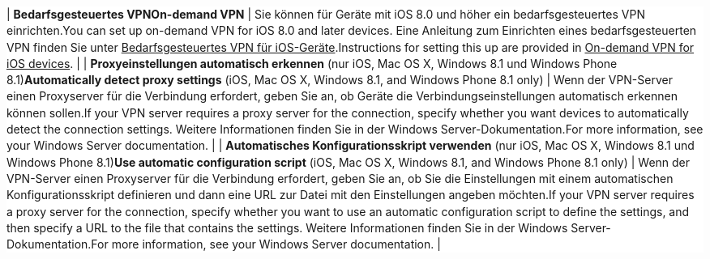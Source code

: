 |                                           <span data-ttu-id="c16cc-298"><strong>Bedarfsgesteuertes VPN</strong></span><span class="sxs-lookup"><span data-stu-id="c16cc-298"><strong>On-demand VPN</strong></span></span>                                            |                                                                                                                                                                                                                                                                                                                                      <span data-ttu-id="c16cc-299">Sie können für Geräte mit iOS 8.0 und höher ein bedarfsgesteuertes VPN einrichten.</span><span class="sxs-lookup"><span data-stu-id="c16cc-299">You can set up on-demand VPN for iOS 8.0 and later devices.</span></span> <span data-ttu-id="c16cc-300">Eine Anleitung zum Einrichten eines bedarfsgesteuerten VPN finden Sie unter [Bedarfsgesteuertes VPN für iOS-Geräte](#on-demand-vpn-for-ios-devices).</span><span class="sxs-lookup"><span data-stu-id="c16cc-300">Instructions for setting this up are provided in [On-demand VPN for iOS devices](#on-demand-vpn-for-ios-devices).</span></span>                                                                                                                                                                                                                                                                                                                                       |
|    <span data-ttu-id="c16cc-301"><strong>Proxyeinstellungen automatisch erkennen</strong> (nur iOS, Mac OS X, Windows 8.1 und Windows Phone 8.1)</span><span class="sxs-lookup"><span data-stu-id="c16cc-301"><strong>Automatically detect proxy settings</strong> (iOS, Mac OS X, Windows 8.1, and Windows Phone 8.1 only)</span></span>    |                                                                                                                                                                                                                                                                                                                      <span data-ttu-id="c16cc-302">Wenn der VPN-Server einen Proxyserver für die Verbindung erfordert, geben Sie an, ob Geräte die Verbindungseinstellungen automatisch erkennen können sollen.</span><span class="sxs-lookup"><span data-stu-id="c16cc-302">If your VPN server requires a proxy server for the connection, specify whether you want devices to automatically detect the connection settings.</span></span> <span data-ttu-id="c16cc-303">Weitere Informationen finden Sie in der Windows Server-Dokumentation.</span><span class="sxs-lookup"><span data-stu-id="c16cc-303">For more information, see your Windows Server documentation.</span></span>                                                                                                                                                                                                                                                                                                                       |
|    <span data-ttu-id="c16cc-304"><strong>Automatisches Konfigurationsskript verwenden</strong> (nur iOS, Mac OS X, Windows 8.1 und Windows Phone 8.1)</span><span class="sxs-lookup"><span data-stu-id="c16cc-304"><strong>Use automatic configuration script</strong> (iOS, Mac OS X, Windows 8.1, and Windows Phone 8.1 only)</span></span>     |                                                                                                                                                                                                                                                                                   <span data-ttu-id="c16cc-305">Wenn der VPN-Server einen Proxyserver für die Verbindung erfordert, geben Sie an, ob Sie die Einstellungen mit einem automatischen Konfigurationsskript definieren und dann eine URL zur Datei mit den Einstellungen angeben möchten.</span><span class="sxs-lookup"><span data-stu-id="c16cc-305">If your VPN server requires a proxy server for the connection, specify whether you want to use an automatic configuration script to define the settings, and then specify a URL to the file that contains the settings.</span></span> <span data-ttu-id="c16cc-306">Weitere Informationen finden Sie in der Windows Server-Dokumentation.</span><span class="sxs-lookup"><span data-stu-id="c16cc-306">For more information, see your Windows Server documentation.</span></span>                                                                                                                                                                                                                                                                                   |